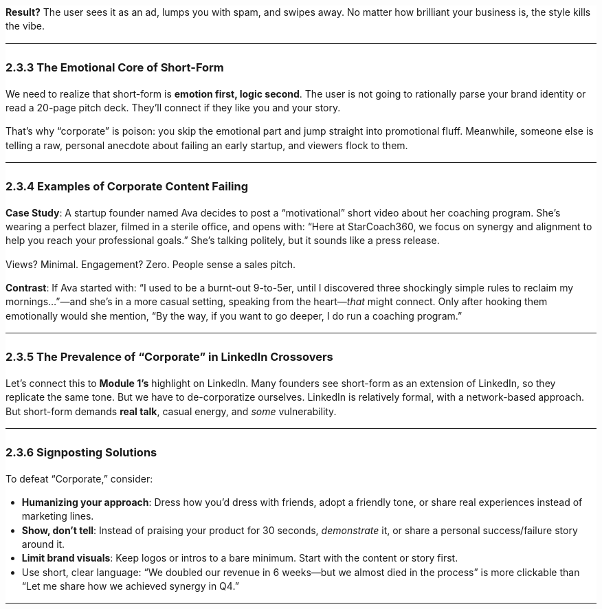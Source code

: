 **Result?** The user sees it as an ad, lumps you with spam, and swipes away. No matter how brilliant your business is, the style kills the vibe.

---

### 2.3.3 The Emotional Core of Short-Form

We need to realize that short-form is **emotion first, logic second**. The user is not going to rationally parse your brand identity or read a 20-page pitch deck. They’ll connect if they like you and your story.

That’s why “corporate” is poison: you skip the emotional part and jump straight into promotional fluff. Meanwhile, someone else is telling a raw, personal anecdote about failing an early startup, and viewers flock to them.

---

### 2.3.4 Examples of Corporate Content Failing

**Case Study**: A startup founder named Ava decides to post a “motivational” short video about her coaching program. She’s wearing a perfect blazer, filmed in a sterile office, and opens with: “Here at StarCoach360, we focus on synergy and alignment to help you reach your professional goals.” She’s talking politely, but it sounds like a press release.

Views? Minimal. Engagement? Zero. People sense a sales pitch.

**Contrast**: If Ava started with: “I used to be a burnt-out 9-to-5er, until I discovered three shockingly simple rules to reclaim my mornings…”—and she’s in a more casual setting, speaking from the heart—*that* might connect. Only after hooking them emotionally would she mention, “By the way, if you want to go deeper, I do run a coaching program.”

---

### 2.3.5 The Prevalence of “Corporate” in LinkedIn Crossovers

Let’s connect this to **Module 1’s** highlight on LinkedIn. Many founders see short-form as an extension of LinkedIn, so they replicate the same tone. But we have to de-corporatize ourselves. LinkedIn is relatively formal, with a network-based approach. But short-form demands **real talk**, casual energy, and *some* vulnerability.

---

### 2.3.6 Signposting Solutions

To defeat “Corporate,” consider:

- **Humanizing your approach**: Dress how you’d dress with friends, adopt a friendly tone, or share real experiences instead of marketing lines.
- **Show, don’t tell**: Instead of praising your product for 30 seconds, *demonstrate* it, or share a personal success/failure story around it.
- **Limit brand visuals**: Keep logos or intros to a bare minimum. Start with the content or story first.
- Use short, clear language: “We doubled our revenue in 6 weeks—but we almost died in the process” is more clickable than “Let me share how we achieved synergy in Q4.”

---